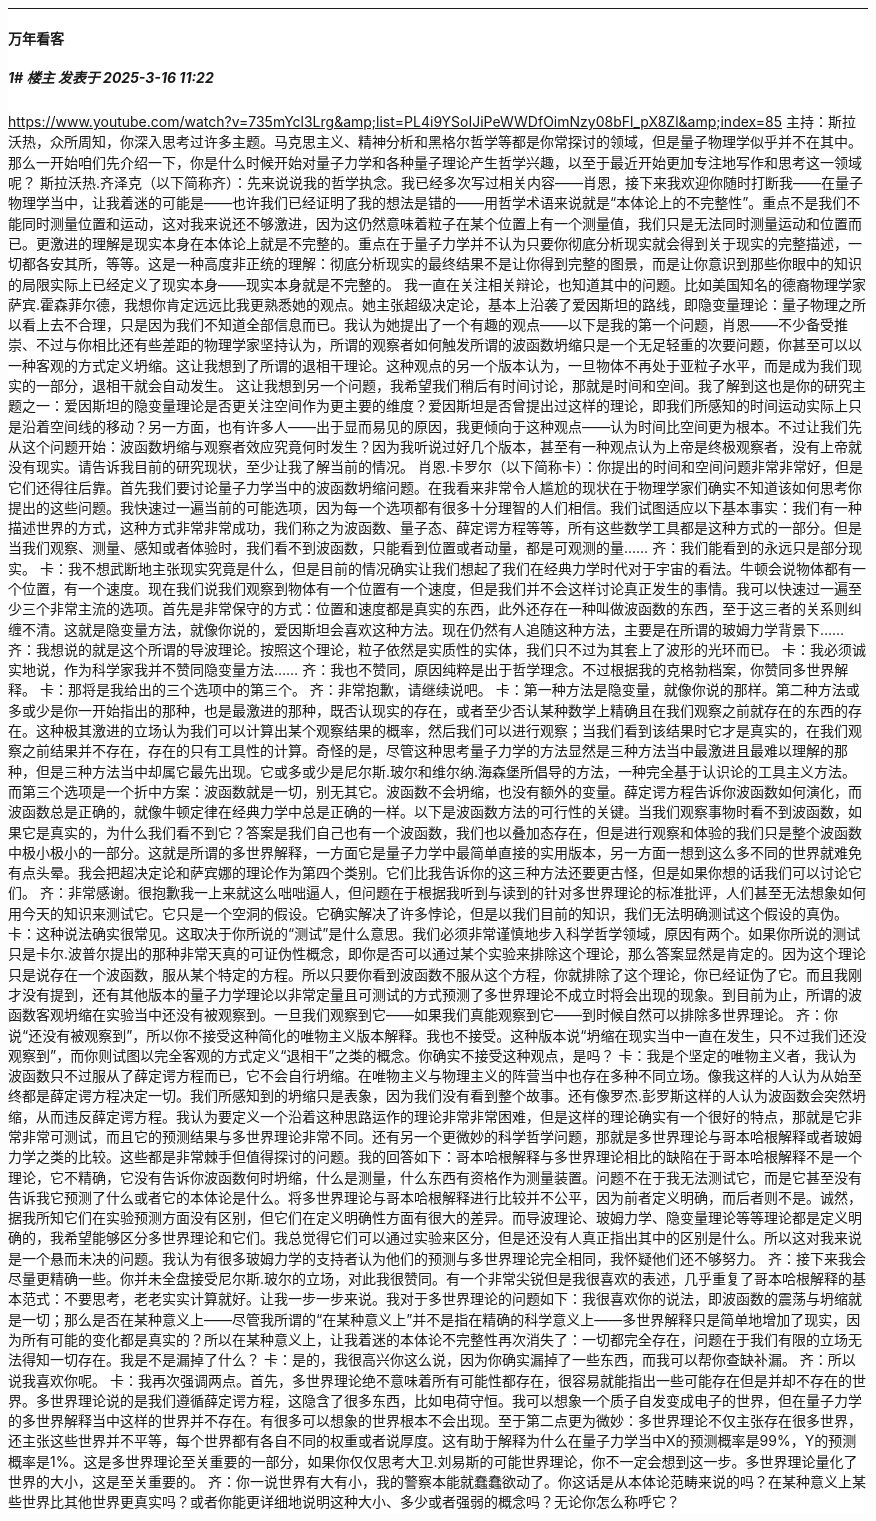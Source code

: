 ﻿
*****

####  万年看客  
##### 1#       楼主       发表于 2025-3-16 11:22

https://www.youtube.com/watch?v=735mYcl3Lrg&amp;list=PL4i9YSoIJiPeWWDfOimNzy08bFl_pX8Zl&amp;index=85
主持：斯拉沃热，众所周知，你深入思考过许多主题。马克思主义、精神分析和黑格尔哲学等都是你常探讨的领域，但是量子物理学似乎并不在其中。那么一开始咱们先介绍一下，你是什么时候开始对量子力学和各种量子理论产生哲学兴趣，以至于最近开始更加专注地写作和思考这一领域呢？
斯拉沃热.齐泽克（以下简称齐）：先来说说我的哲学执念。我已经多次写过相关内容——肖恩，接下来我欢迎你随时打断我——在量子物理学当中，让我着迷的可能是——也许我们已经证明了我的想法是错的——用哲学术语来说就是“本体论上的不完整性”。重点不是我们不能同时测量位置和运动，这对我来说还不够激进，因为这仍然意味着粒子在某个位置上有一个测量值，我们只是无法同时测量运动和位置而已。更激进的理解是现实本身在本体论上就是不完整的。重点在于量子力学并不认为只要你彻底分析现实就会得到关于现实的完整描述，一切都各安其所，等等。这是一种高度非正统的理解：彻底分析现实的最终结果不是让你得到完整的图景，而是让你意识到那些你眼中的知识的局限实际上已经定义了现实本身——现实本身就是不完整的。
我一直在关注相关辩论，也知道其中的问题。比如美国知名的德裔物理学家萨宾.霍森菲尔德，我想你肯定远远比我更熟悉她的观点。她主张超级决定论，基本上沿袭了爱因斯坦的路线，即隐变量理论：量子物理之所以看上去不合理，只是因为我们不知道全部信息而已。我认为她提出了一个有趣的观点——以下是我的第一个问题，肖恩——不少备受推崇、不过与你相比还有些差距的物理学家坚持认为，所谓的观察者如何触发所谓的波函数坍缩只是一个无足轻重的次要问题，你甚至可以以一种客观的方式定义坍缩。这让我想到了所谓的退相干理论。这种观点的另一个版本认为，一旦物体不再处于亚粒子水平，而是成为我们现实的一部分，退相干就会自动发生。
这让我想到另一个问题，我希望我们稍后有时间讨论，那就是时间和空间。我了解到这也是你的研究主题之一：爱因斯坦的隐变量理论是否更关注空间作为更主要的维度？爱因斯坦是否曾提出过这样的理论，即我们所感知的时间运动实际上只是沿着空间线的移动？另一方面，也有许多人——出于显而易见的原因，我更倾向于这种观点——认为时间比空间更为根本。不过让我们先从这个问题开始：波函数坍缩与观察者效应究竟何时发生？因为我听说过好几个版本，甚至有一种观点认为上帝是终极观察者，没有上帝就没有现实。请告诉我目前的研究现状，至少让我了解当前的情况。
肖恩.卡罗尔（以下简称卡）：你提出的时间和空间问题非常非常好，但是它们还得往后靠。首先我们要讨论量子力学当中的波函数坍缩问题。在我看来非常令人尴尬的现状在于物理学家们确实不知道该如何思考你提出的这些问题。我快速过一遍当前的可能选项，因为每一个选项都有很多十分理智的人们相信。我们试图适应以下基本事实：我们有一种描述世界的方式，这种方式非常非常成功，我们称之为波函数、量子态、薛定谔方程等等，所有这些数学工具都是这种方式的一部分。但是当我们观察、测量、感知或者体验时，我们看不到波函数，只能看到位置或者动量，都是可观测的量……
齐：我们能看到的永远只是部分现实。
卡：我不想武断地主张现实究竟是什么，但是目前的情况确实让我们想起了我们在经典力学时代对于宇宙的看法。牛顿会说物体都有一个位置，有一个速度。现在我们说我们观察到物体有一个位置有一个速度，但是我们并不会这样讨论真正发生的事情。我可以快速过一遍至少三个非常主流的选项。首先是非常保守的方式：位置和速度都是真实的东西，此外还存在一种叫做波函数的东西，至于这三者的关系则纠缠不清。这就是隐变量方法，就像你说的，爱因斯坦会喜欢这种方法。现在仍然有人追随这种方法，主要是在所谓的玻姆力学背景下……
齐：我想说的就是这个所谓的导波理论。按照这个理论，粒子依然是实质性的实体，我们只不过为其套上了波形的光环而已。
卡：我必须诚实地说，作为科学家我并不赞同隐变量方法……
齐：我也不赞同，原因纯粹是出于哲学理念。不过根据我的克格勃档案，你赞同多世界解释。
卡：那将是我给出的三个选项中的第三个。
齐：非常抱歉，请继续说吧。
卡：第一种方法是隐变量，就像你说的那样。第二种方法或多或少是你一开始指出的那种，也是最激进的那种，既否认现实的存在，或者至少否认某种数学上精确且在我们观察之前就存在的东西的存在。这种极其激进的立场认为我们可以计算出某个观察结果的概率，然后我们可以进行观察；当我们看到该结果时它才是真实的，在我们观察之前结果并不存在，存在的只有工具性的计算。奇怪的是，尽管这种思考量子力学的方法显然是三种方法当中最激进且最难以理解的那种，但是三种方法当中却属它最先出现。它或多或少是尼尔斯.玻尔和维尔纳.海森堡所倡导的方法，一种完全基于认识论的工具主义方法。而第三个选项是一个折中方案：波函数就是一切，别无其它。波函数不会坍缩，也没有额外的变量。薛定谔方程告诉你波函数如何演化，而波函数总是正确的，就像牛顿定律在经典力学中总是正确的一样。以下是波函数方法的可行性的关键。当我们观察事物时看不到波函数，如果它是真实的，为什么我们看不到它？答案是我们自己也有一个波函数，我们也以叠加态存在，但是进行观察和体验的我们只是整个波函数中极小极小的一部分。这就是所谓的多世界解释，一方面它是量子力学中最简单直接的实用版本，另一方面一想到这么多不同的世界就难免有点头晕。我会把超决定论和萨宾娜的理论作为第四个类别。它们比我告诉你的这三种方法还要更古怪，但是如果你想的话我们可以讨论它们。
齐：非常感谢。很抱歉我一上来就这么咄咄逼人，但问题在于根据我听到与读到的针对多世界理论的标准批评，人们甚至无法想象如何用今天的知识来测试它。它只是一个空洞的假设。它确实解决了许多悖论，但是以我们目前的知识，我们无法明确测试这个假设的真伪。
卡：这种说法确实很常见。这取决于你所说的“测试”是什么意思。我们必须非常谨慎地步入科学哲学领域，原因有两个。如果你所说的测试只是卡尔.波普尔提出的那种非常天真的可证伪性概念，即你是否可以通过某个实验来排除这个理论，那么答案显然是肯定的。因为这个理论只是说存在一个波函数，服从某个特定的方程。所以只要你看到波函数不服从这个方程，你就排除了这个理论，你已经证伪了它。而且我刚才没有提到，还有其他版本的量子力学理论以非常定量且可测试的方式预测了多世界理论不成立时将会出现的现象。到目前为止，所谓的波函数客观坍缩在实验当中还没有被观察到。一旦我们观察到它——如果我们真能观察到它——到时候自然可以排除多世界理论。
齐：你说“还没有被观察到”，所以你不接受这种简化的唯物主义版本解释。我也不接受。这种版本说“坍缩在现实当中一直在发生，只不过我们还没观察到”，而你则试图以完全客观的方式定义“退相干”之类的概念。你确实不接受这种观点，是吗？
卡：我是个坚定的唯物主义者，我认为波函数只不过服从了薛定谔方程而已，它不会自行坍缩。在唯物主义与物理主义的阵营当中也存在多种不同立场。像我这样的人认为从始至终都是薛定谔方程决定一切。我们所感知到的坍缩只是表象，因为我们没有看到整个故事。还有像罗杰.彭罗斯这样的人认为波函数会突然坍缩，从而违反薛定谔方程。我认为要定义一个沿着这种思路运作的理论非常非常困难，但是这样的理论确实有一个很好的特点，那就是它非常非常可测试，而且它的预测结果与多世界理论非常不同。还有另一个更微妙的科学哲学问题，那就是多世界理论与哥本哈根解释或者玻姆力学之类的比较。这些都是非常棘手但值得探讨的问题。我的回答如下：哥本哈根解释与多世界理论相比的缺陷在于哥本哈根解释不是一个理论，它不精确，它没有告诉你波函数何时坍缩，什么是测量，什么东西有资格作为测量装置。问题不在于我无法测试它，而是它甚至没有告诉我它预测了什么或者它的本体论是什么。将多世界理论与哥本哈根解释进行比较并不公平，因为前者定义明确，而后者则不是。诚然，据我所知它们在实验预测方面没有区别，但它们在定义明确性方面有很大的差异。而导波理论、玻姆力学、隐变量理论等等理论都是定义明确的，我希望能够区分多世界理论和它们。我总觉得它们可以通过实验来区分，但是还没有人真正指出其中的区别是什么。所以这对我来说是一个悬而未决的问题。我认为有很多玻姆力学的支持者认为他们的预测与多世界理论完全相同，我怀疑他们还不够努力。
齐：接下来我会尽量更精确一些。你并未全盘接受尼尔斯.玻尔的立场，对此我很赞同。有一个非常尖锐但是我很喜欢的表述，几乎重复了哥本哈根解释的基本范式：不要思考，老老实实计算就好。让我一步一步来说。我对于多世界理论的问题如下：我很喜欢你的说法，即波函数的震荡与坍缩就是一切；那么是否在某种意义上——尽管我所谓的“在某种意义上”并不是指在精确的科学意义上——多世界解释只是简单地增加了现实，因为所有可能的变化都是真实的？所以在某种意义上，让我着迷的本体论不完整性再次消失了：一切都完全存在，问题在于我们有限的立场无法得知一切存在。我是不是漏掉了什么？
卡：是的，我很高兴你这么说，因为你确实漏掉了一些东西，而我可以帮你查缺补漏。
齐：所以说我喜欢你呢。
卡：我再次强调两点。首先，多世界理论绝不意味着所有可能性都存在，很容易就能指出一些可能存在但是并却不存在的世界。多世界理论说的是我们遵循薛定谔方程，这隐含了很多东西，比如电荷守恒。我可以想象一个质子自发变成电子的世界，但在量子力学的多世界解释当中这样的世界并不存在。有很多可以想象的世界根本不会出现。至于第二点更为微妙：多世界理论不仅主张存在很多世界，还主张这些世界并不平等，每个世界都有各自不同的权重或者说厚度。这有助于解释为什么在量子力学当中X的预测概率是99%，Y的预测概率是1%。这是多世界理论至关重要的一部分，如果你仅仅思考大卫.刘易斯的可能世界理论，你不一定会想到这一步。多世界理论量化了世界的大小，这是至关重要的。
齐：你一说世界有大有小，我的警察本能就蠢蠢欲动了。你这话是从本体论范畴来说的吗？在某种意义上某些世界比其他世界更真实吗？或者你能更详细地说明这种大小、多少或者强弱的概念吗？无论你怎么称呼它？